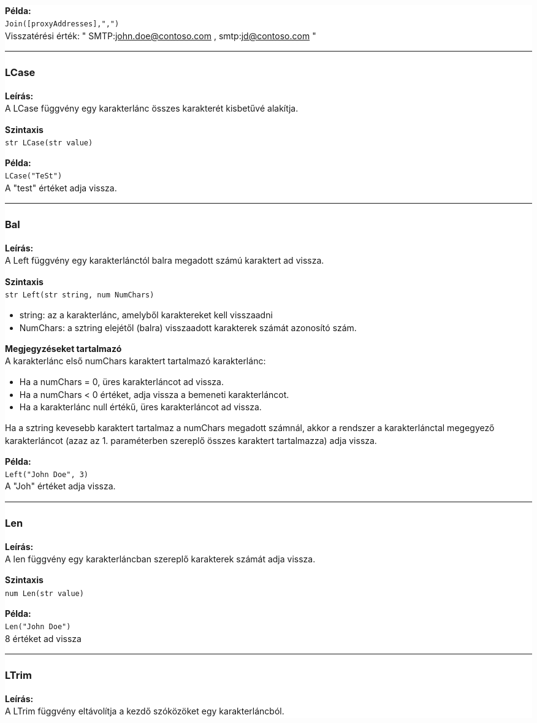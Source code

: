 **Példa:**  
`Join([proxyAddresses],",")`  
Visszatérési érték: " SMTP:john.doe@contoso.com , smtp:jd@contoso.com "

---
### <a name="lcase"></a>LCase
**Leírás:**  
A LCase függvény egy karakterlánc összes karakterét kisbetűvé alakítja.

**Szintaxis**  
`str LCase(str value)`

**Példa:**  
`LCase("TeSt")`  
A "test" értéket adja vissza.

---
### <a name="left"></a>Bal
**Leírás:**  
A Left függvény egy karakterlánctól balra megadott számú karaktert ad vissza.

**Szintaxis**  
`str Left(str string, num NumChars)`

* string: az a karakterlánc, amelyből karaktereket kell visszaadni
* NumChars: a sztring elejétől (balra) visszaadott karakterek számát azonosító szám.

**Megjegyzéseket tartalmazó**  
A karakterlánc első numChars karaktert tartalmazó karakterlánc:

* Ha a numChars = 0, üres karakterláncot ad vissza.
* Ha a numChars < 0 értéket, adja vissza a bemeneti karakterláncot.
* Ha a karakterlánc null értékű, üres karakterláncot ad vissza.

Ha a sztring kevesebb karaktert tartalmaz a numChars megadott számnál, akkor a rendszer a karakterlánctal megegyező karakterláncot (azaz az 1. paraméterben szereplő összes karaktert tartalmazza) adja vissza.

**Példa:**  
`Left("John Doe", 3)`  
A "Joh" értéket adja vissza.

---
### <a name="len"></a>Len
**Leírás:**  
A len függvény egy karakterláncban szereplő karakterek számát adja vissza.

**Szintaxis**  
`num Len(str value)`

**Példa:**  
`Len("John Doe")`  
8 értéket ad vissza

---
### <a name="ltrim"></a>LTrim
**Leírás:**  
A LTrim függvény eltávolítja a kezdő szóközöket egy karakterláncból.
